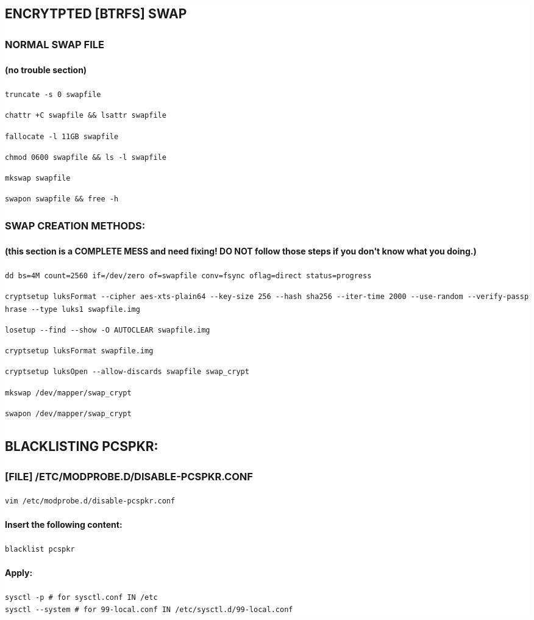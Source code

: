 ## ENCRYTPTED [BTRFS] SWAP
### NORMAL SWAP FILE 
#### (no trouble section)
```
truncate -s 0 swapfile
```
```
chattr +C swapfile && lsattr swapfile
```
```
fallocate -l 11GB swapfile
```
```
chmod 0600 swapfile && ls -l swapfile
```
```
mkswap swapfile
```
```
swapon swapfile && free -h
```

### SWAP CREATION METHODS: 
#### (this section is a COMPLETE MESS and need fixing! DO NOT follow those steps if you don't know what you doing.)
```
dd bs=4M count=2560 if=/dev/zero of=swapfile conv=fsync oflag=direct status=progress
```
```
cryptsetup luksFormat --cipher aes-xts-plain64 --key-size 256 --hash sha256 --iter-time 2000 --use-random --verify-passphrase --type luks1 swapfile.img
```
```
losetup --find --show -O AUTOCLEAR swapfile.img
```
```
cryptsetup luksFormat swapfile.img
```
```
cryptsetup luksOpen --allow-discards swapfile swap_crypt
```
```
mkswap /dev/mapper/swap_crypt
```
```
swapon /dev/mapper/swap_crypt
```

## BLACKLISTING PCSPKR:
### [FILE] /ETC/MODPROBE.D/DISABLE-PCSPKR.CONF
```
vim /etc/modprobe.d/disable-pcspkr.conf
```
#### Insert the following content:
```
blacklist pcspkr
```
#### Apply:
```
sysctl -p # for sysctl.conf IN /etc
sysctl --system # for 99-local.conf IN /etc/sysctl.d/99-local.conf
```
